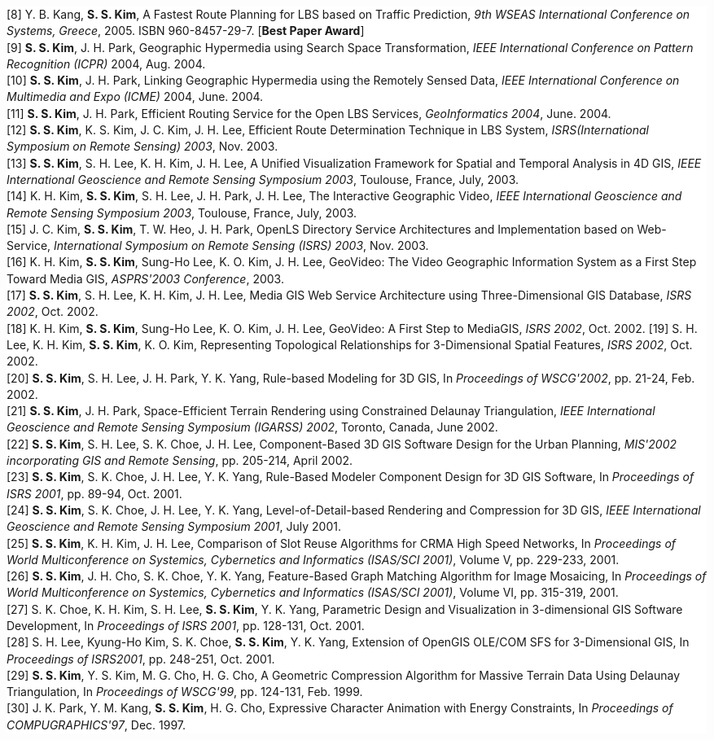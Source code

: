 [8] Y. B. Kang, **S. S. Kim**, A Fastest Route Planning for LBS based on Traffic Prediction, *9th WSEAS International Conference on Systems, Greece*, 2005. ISBN 960-8457-29-7. [**Best Paper Award**]  
[9] **S. S. Kim**, J. H. Park, Geographic Hypermedia using Search Space Transformation, *IEEE International Conference on Pattern Recognition (ICPR)* 2004, Aug. 2004.  
[10] **S. S. Kim**, J. H. Park, Linking Geographic Hypermedia using the Remotely Sensed Data, *IEEE International Conference on Multimedia and Expo (ICME)* 2004, June. 2004.  
[11] **S. S. Kim**, J. H. Park, Efficient Routing Service for the Open LBS Services, *GeoInformatics 2004*, June. 2004.  
[12] **S. S. Kim**, K. S. Kim, J. C. Kim, J. H. Lee, Efficient Route Determination Technique in LBS System, *ISRS(International Symposium on Remote Sensing) 2003*, Nov. 2003.  
[13] **S. S. Kim**, S. H. Lee, K. H. Kim, J. H. Lee, A Unified Visualization Framework for Spatial and Temporal Analysis in 4D GIS, *IEEE International Geoscience and Remote Sensing Symposium 2003*, Toulouse, France, July, 2003.  
[14] K. H. Kim, **S. S. Kim**, S. H. Lee, J. H. Park, J. H. Lee, The Interactive Geographic Video, *IEEE International Geoscience and Remote Sensing Symposium 2003*, Toulouse, France, July, 2003.  
[15] J. C. Kim, **S. S. Kim**, T. W. Heo, J. H. Park, OpenLS Directory Service Architectures and Implementation based on Web-Service, *International Symposium on Remote Sensing (ISRS) 2003*, Nov. 2003.  
[16] K. H. Kim, **S. S. Kim**, Sung-Ho Lee, K. O. Kim, J. H. Lee, GeoVideo: The Video Geographic Information System as a First Step Toward Media GIS, *ASPRS'2003 Conference*, 2003.  
[17] **S. S. Kim**, S. H. Lee, K. H. Kim, J. H. Lee, Media GIS Web Service Architecture using Three-Dimensional GIS Database, *ISRS 2002*, Oct. 2002.   
[18] K. H. Kim, **S. S. Kim**, Sung-Ho Lee, K. O. Kim, J. H. Lee, GeoVideo: A First Step to MediaGIS, *ISRS 2002*, Oct. 2002.
[19] S. H. Lee, K. H. Kim, **S. S. Kim**, K. O. Kim, Representing Topological Relationships for 3-Dimensional Spatial Features, *ISRS 2002*, Oct. 2002.  
[20] **S. S. Kim**, S. H. Lee, J. H. Park, Y. K. Yang, Rule-based Modeling for 3D GIS, In *Proceedings of WSCG'2002*, pp. 21-24, Feb. 2002.  
[21] **S. S. Kim**, J. H. Park, Space-Efficient Terrain Rendering using Constrained Delaunay Triangulation, *IEEE International Geoscience and Remote Sensing Symposium (IGARSS) 2002*, Toronto, Canada, June 2002.  
[22] **S. S. Kim**, S. H. Lee, S. K. Choe, J. H. Lee, Component-Based 3D GIS Software Design for the Urban Planning, *MIS'2002 incorporating GIS and Remote Sensing*, pp. 205-214, April 2002.  
[23] **S. S. Kim**, S. K. Choe, J. H. Lee, Y. K. Yang, Rule-Based Modeler Component Design for 3D GIS Software, In *Proceedings of ISRS 2001*, pp. 89-94, Oct. 2001.  
[24] **S. S. Kim**, S. K. Choe, J. H. Lee, Y. K. Yang,  Level-of-Detail-based Rendering and Compression for 3D GIS, *IEEE International Geoscience and Remote Sensing Symposium 2001*, July 2001.  
[25] **S. S. Kim**, K. H. Kim, J. H. Lee, Comparison of Slot Reuse Algorithms for CRMA High Speed Networks, In *Proceedings of World Multiconference on Systemics, Cybernetics and Informatics (ISAS/SCI 2001)*, Volume V, pp. 229-233, 2001.  
[26] **S. S. Kim**, J. H. Cho, S. K. Choe, Y. K. Yang, Feature-Based Graph Matching Algorithm for Image Mosaicing, In *Proceedings of World Multiconference on Systemics, Cybernetics and Informatics (ISAS/SCI 2001)*, Volume VI, pp. 315-319, 2001.  
[27] S. K. Choe, K. H. Kim, S. H. Lee, **S. S. Kim**, Y. K. Yang, Parametric Design and Visualization in 3-dimensional GIS Software Development, In *Proceedings of ISRS 2001*, pp. 128-131, Oct. 2001.  
[28] S. H. Lee, Kyung-Ho Kim, S. K. Choe, **S. S. Kim**, Y. K. Yang, Extension of OpenGIS OLE/COM SFS for 3-Dimensional GIS, In *Proceedings of ISRS2001*, pp. 248-251, Oct. 2001.  
[29] **S. S. Kim**, Y. S. Kim, M. G. Cho, H. G. Cho, A Geometric Compression Algorithm for Massive Terrain Data Using Delaunay Triangulation, In *Proceedings of WSCG'99*, pp. 124-131, Feb. 1999.   
[30] J. K. Park, Y. M. Kang, **S. S. Kim**, H. G. Cho, Expressive Character Animation with Energy Constraints, In *Proceedings of COMPUGRAPHICS'97*, Dec. 1997.
